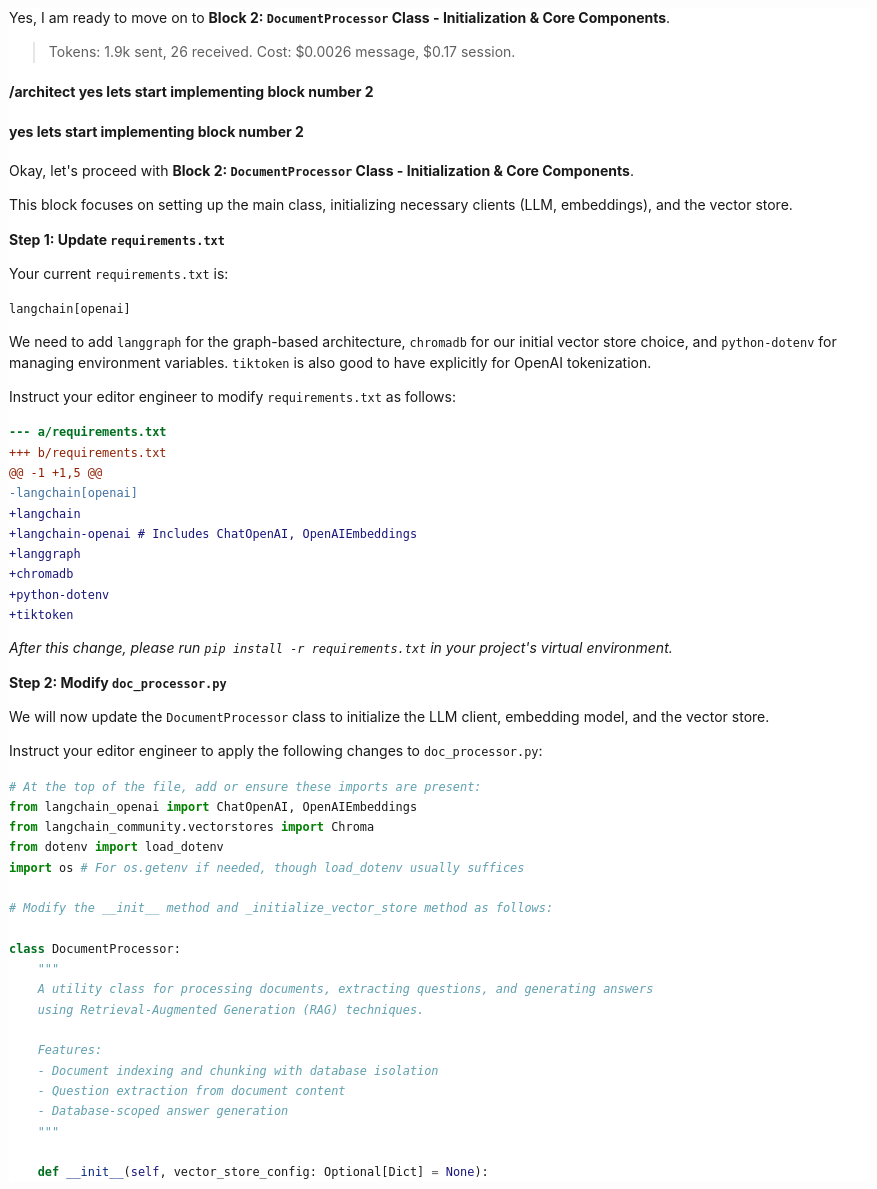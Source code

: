 Yes, I am ready to move on to **Block 2: `DocumentProcessor` Class - Initialization & Core Components**.

> Tokens: 1.9k sent, 26 received. Cost: $0.0026 message, $0.17 session.  

#### /architect yes lets start implementing block number 2  

#### yes lets start implementing block number 2  

Okay, let's proceed with **Block 2: `DocumentProcessor` Class - Initialization & Core Components**.

This block focuses on setting up the main class, initializing necessary clients (LLM, embeddings), and the vector store.

**Step 1: Update `requirements.txt`**

Your current `requirements.txt` is:
```
langchain[openai]
```
We need to add `langgraph` for the graph-based architecture, `chromadb` for our initial vector store choice, and `python-dotenv` for managing environment variables. `tiktoken` is also good to have explicitly for OpenAI tokenization.

Instruct your editor engineer to modify `requirements.txt` as follows:

```diff
--- a/requirements.txt
+++ b/requirements.txt
@@ -1 +1,5 @@
-langchain[openai]
+langchain
+langchain-openai # Includes ChatOpenAI, OpenAIEmbeddings
+langgraph
+chromadb
+python-dotenv
+tiktoken

```
*After this change, please run `pip install -r requirements.txt` in your project's virtual environment.*

**Step 2: Modify `doc_processor.py`**

We will now update the `DocumentProcessor` class to initialize the LLM client, embedding model, and the vector store.

Instruct your editor engineer to apply the following changes to `doc_processor.py`:

```python
# At the top of the file, add or ensure these imports are present:
from langchain_openai import ChatOpenAI, OpenAIEmbeddings
from langchain_community.vectorstores import Chroma
from dotenv import load_dotenv
import os # For os.getenv if needed, though load_dotenv usually suffices

# Modify the __init__ method and _initialize_vector_store method as follows:

class DocumentProcessor:
    """
    A utility class for processing documents, extracting questions, and generating answers
    using Retrieval-Augmented Generation (RAG) techniques.

    Features:
    - Document indexing and chunking with database isolation
    - Question extraction from document content
    - Database-scoped answer generation
    """

    def __init__(self, vector_store_config: Optional[Dict] = None):
```